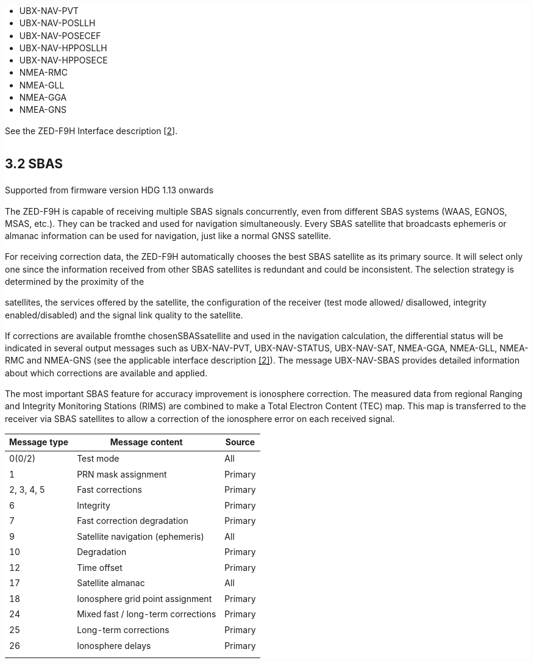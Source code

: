- UBX-NAV-PVT
- UBX-NAV-POSLLH
- UBX-NAV-POSECEF
- UBX-NAV-HPPOSLLH
- UBX-NAV-HPPOSECE
- NMEA-RMC
- NMEA-GLL
- NMEA-GGA
- NMEA-GNS

See the ZED-F9H Interface description [[2](#page-95-2)].

## <span id="page-22-0"></span>**3.2 SBAS**

Supported from firmware version HDG 1.13 onwards

The ZED-F9H is capable of receiving multiple SBAS signals concurrently, even from different SBAS systems (WAAS, EGNOS, MSAS, etc.). They can be tracked and used for navigation simultaneously. Every SBAS satellite that broadcasts ephemeris or almanac information can be used for navigation, just like a normal GNSS satellite.

For receiving correction data, the ZED-F9H automatically chooses the best SBAS satellite as its primary source. It will select only one since the information received from other SBAS satellites is redundant and could be inconsistent. The selection strategy is determined by the proximity of the



satellites, the services offered by the satellite, the configuration of the receiver (test mode allowed/ disallowed, integrity enabled/disabled) and the signal link quality to the satellite.

If corrections are available fromthe chosenSBASsatellite and used in the navigation calculation, the differential status will be indicated in several output messages such as UBX-NAV-PVT, UBX-NAV-STATUS, UBX-NAV-SAT, NMEA-GGA, NMEA-GLL, NMEA-RMC and NMEA-GNS (see the applicable interface description [\[2\]](#page-95-2)). The message UBX-NAV-SBAS provides detailed information about which corrections are available and applied.

The most important SBAS feature for accuracy improvement is ionosphere correction. The measured data from regional Ranging and Integrity Monitoring Stations (RIMS) are combined to make a Total Electron Content (TEC) map. This map is transferred to the receiver via SBAS satellites to allow a correction of the ionosphere error on each received signal.

| Message type | Message content                    | Source  |
|--------------|------------------------------------|---------|
| 0(0/2)       | Test mode                          | All     |
| 1            | PRN mask assignment                | Primary |
| 2, 3, 4, 5   | Fast corrections                   | Primary |
| 6            | Integrity                          | Primary |
| 7            | Fast correction degradation        | Primary |
| 9            | Satellite navigation (ephemeris)   | All     |
| 10           | Degradation                        | Primary |
| 12           | Time offset                        | Primary |
| 17           | Satellite almanac                  | All     |
| 18           | Ionosphere grid point assignment   | Primary |
| 24           | Mixed fast / long-term corrections | Primary |
| 25           | Long-term corrections              | Primary |
| 26           | Ionosphere delays                  | Primary |
|              |                                    |         |
